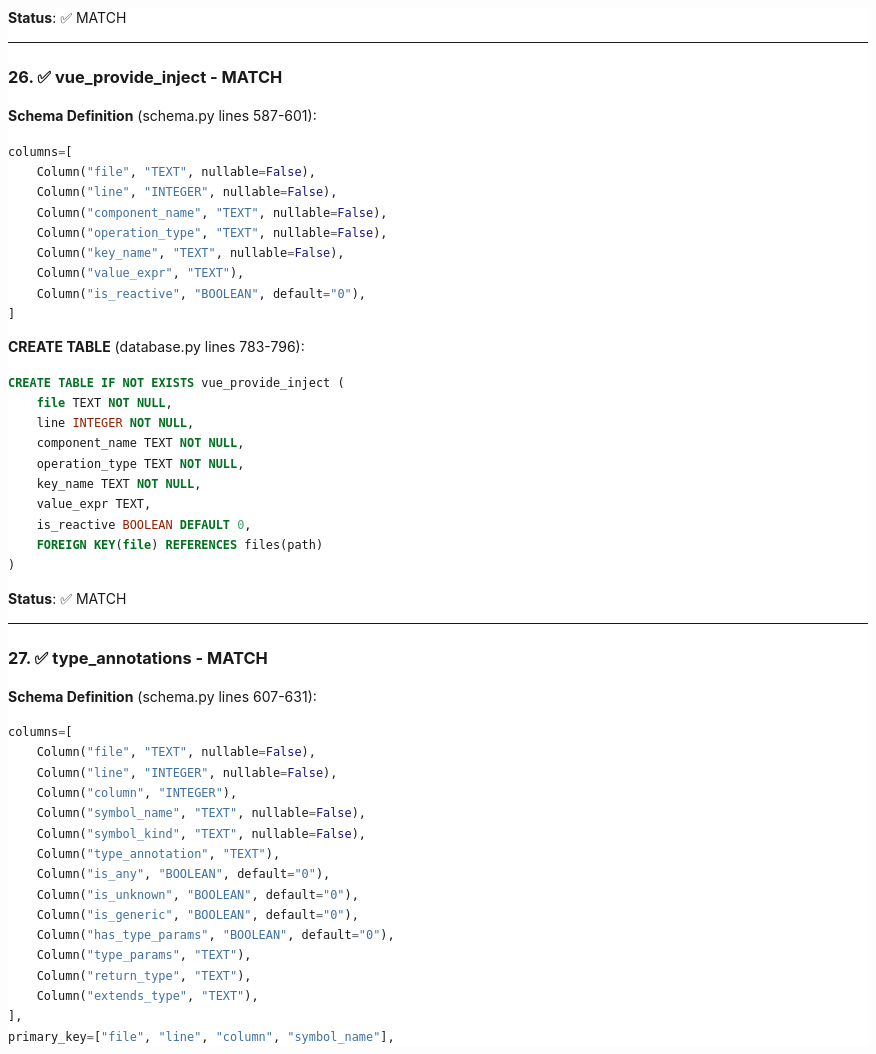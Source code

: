 **Status**: ✅ MATCH

---

### 26. ✅ **vue_provide_inject** - MATCH
**Schema Definition** (schema.py lines 587-601):
```python
columns=[
    Column("file", "TEXT", nullable=False),
    Column("line", "INTEGER", nullable=False),
    Column("component_name", "TEXT", nullable=False),
    Column("operation_type", "TEXT", nullable=False),
    Column("key_name", "TEXT", nullable=False),
    Column("value_expr", "TEXT"),
    Column("is_reactive", "BOOLEAN", default="0"),
]
```

**CREATE TABLE** (database.py lines 783-796):
```sql
CREATE TABLE IF NOT EXISTS vue_provide_inject (
    file TEXT NOT NULL,
    line INTEGER NOT NULL,
    component_name TEXT NOT NULL,
    operation_type TEXT NOT NULL,
    key_name TEXT NOT NULL,
    value_expr TEXT,
    is_reactive BOOLEAN DEFAULT 0,
    FOREIGN KEY(file) REFERENCES files(path)
)
```

**Status**: ✅ MATCH

---

### 27. ✅ **type_annotations** - MATCH
**Schema Definition** (schema.py lines 607-631):
```python
columns=[
    Column("file", "TEXT", nullable=False),
    Column("line", "INTEGER", nullable=False),
    Column("column", "INTEGER"),
    Column("symbol_name", "TEXT", nullable=False),
    Column("symbol_kind", "TEXT", nullable=False),
    Column("type_annotation", "TEXT"),
    Column("is_any", "BOOLEAN", default="0"),
    Column("is_unknown", "BOOLEAN", default="0"),
    Column("is_generic", "BOOLEAN", default="0"),
    Column("has_type_params", "BOOLEAN", default="0"),
    Column("type_params", "TEXT"),
    Column("return_type", "TEXT"),
    Column("extends_type", "TEXT"),
],
primary_key=["file", "line", "column", "symbol_name"],
```
